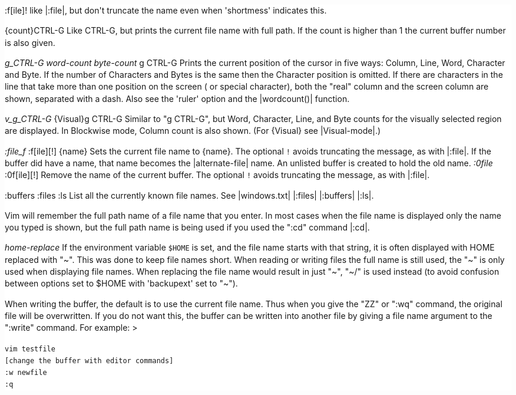 :f[ile]!
like |:file|, but don't truncate the name even when 'shortmess' indicates this.

{count}CTRL-G
Like CTRL-G, but prints the current file name with full path. If the count is higher than 1 the current buffer number is also given.

*g_CTRL-G* *word-count* *byte-count*
g CTRL-G
Prints the current position of the cursor in five ways: Column, Line, Word, Character and Byte. If the number of Characters and Bytes is the same then the Character position is omitted. If there are characters in the line that take more than one position on the screen (<Tab> or special character), both the "real" column and the screen column are shown, separated with a dash. Also see the 'ruler' option and the |wordcount()| function.

*v_g_CTRL-G*
{Visual}g CTRL-G
Similar to "g CTRL-G", but Word, Character, Line, and Byte counts for the visually selected region are displayed. In Blockwise mode, Column count is also shown. (For {Visual} see |Visual-mode|.)

*:file_f*
:f[ile][!] {name}
Sets the current file name to {name}. The optional `!` avoids truncating the message, as with |:file|. If the buffer did have a name, that name becomes 
the |alternate-file| name.  An unlisted buffer is created to hold the old name.
*:0file* :0f[ile][!]
Remove the name of the current buffer.
The optional `!` avoids truncating the message, as with |:file|.

:buffers
:files
:ls
List all the currently known file names.
See |windows.txt| |:files| |:buffers| |:ls|.

Vim will remember the full path name of a file name that you enter. In most
cases when the file name is displayed only the name you typed is shown, but
the full path name is being used if you used the ":cd" command |:cd|.

*home-replace*
If the environment variable `$HOME` is set, and the file name starts with that
string, it is often displayed with HOME replaced with "~".  This was done to
keep file names short. When reading or writing files the full name is still
used, the "~" is only used when displaying file names. When replacing the
file name would result in just "~", "~/" is used instead (to avoid confusion
between options set to $HOME with 'backupext' set to "~").

When writing the buffer, the default is to use the current file name.  Thus
when you give the "ZZ" or ":wq" command, the original file will be
overwritten.  If you do not want this, the buffer can be written into another
file by giving a file name argument to the ":write" command.  For example: >

	vim testfile
	[change the buffer with editor commands]
	:w newfile
	:q
